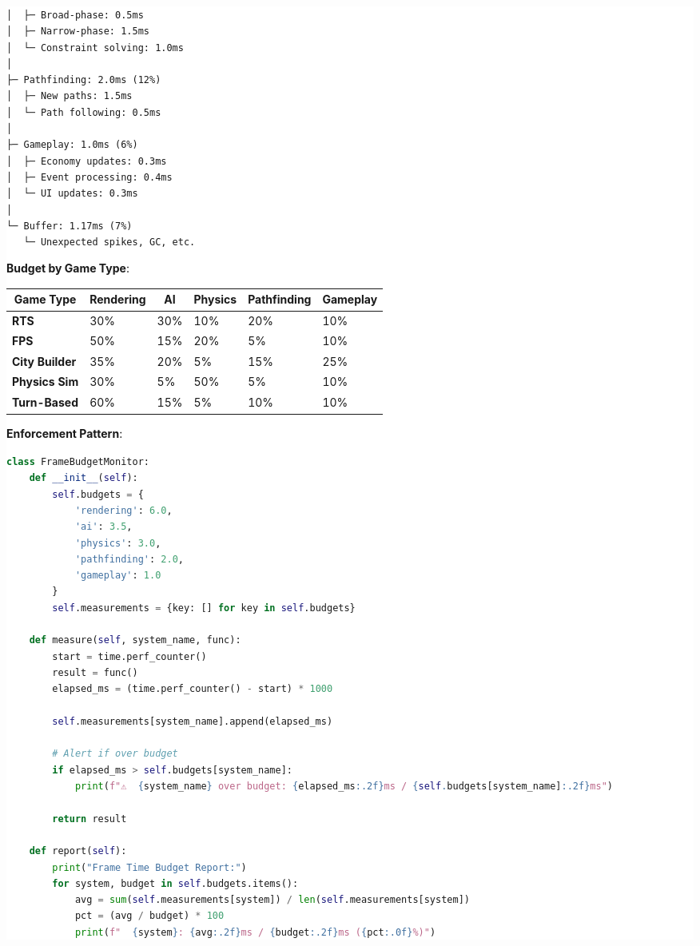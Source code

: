 ```
│  ├─ Broad-phase: 0.5ms
│  ├─ Narrow-phase: 1.5ms
│  └─ Constraint solving: 1.0ms
│
├─ Pathfinding: 2.0ms (12%)
│  ├─ New paths: 1.5ms
│  └─ Path following: 0.5ms
│
├─ Gameplay: 1.0ms (6%)
│  ├─ Economy updates: 0.3ms
│  ├─ Event processing: 0.4ms
│  └─ UI updates: 0.3ms
│
└─ Buffer: 1.17ms (7%)
   └─ Unexpected spikes, GC, etc.
```

**Budget by Game Type**:

| Game Type | Rendering | AI | Physics | Pathfinding | Gameplay |
|-----------|-----------|-----|---------|-------------|----------|
| **RTS** | 30% | 30% | 10% | 20% | 10% |
| **FPS** | 50% | 15% | 20% | 5% | 10% |
| **City Builder** | 35% | 20% | 5% | 15% | 25% |
| **Physics Sim** | 30% | 5% | 50% | 5% | 10% |
| **Turn-Based** | 60% | 15% | 5% | 10% | 10% |

**Enforcement Pattern**:
```python
class FrameBudgetMonitor:
    def __init__(self):
        self.budgets = {
            'rendering': 6.0,
            'ai': 3.5,
            'physics': 3.0,
            'pathfinding': 2.0,
            'gameplay': 1.0
        }
        self.measurements = {key: [] for key in self.budgets}

    def measure(self, system_name, func):
        start = time.perf_counter()
        result = func()
        elapsed_ms = (time.perf_counter() - start) * 1000

        self.measurements[system_name].append(elapsed_ms)

        # Alert if over budget
        if elapsed_ms > self.budgets[system_name]:
            print(f"⚠️  {system_name} over budget: {elapsed_ms:.2f}ms / {self.budgets[system_name]:.2f}ms")

        return result

    def report(self):
        print("Frame Time Budget Report:")
        for system, budget in self.budgets.items():
            avg = sum(self.measurements[system]) / len(self.measurements[system])
            pct = (avg / budget) * 100
            print(f"  {system}: {avg:.2f}ms / {budget:.2f}ms ({pct:.0f}%)")

```